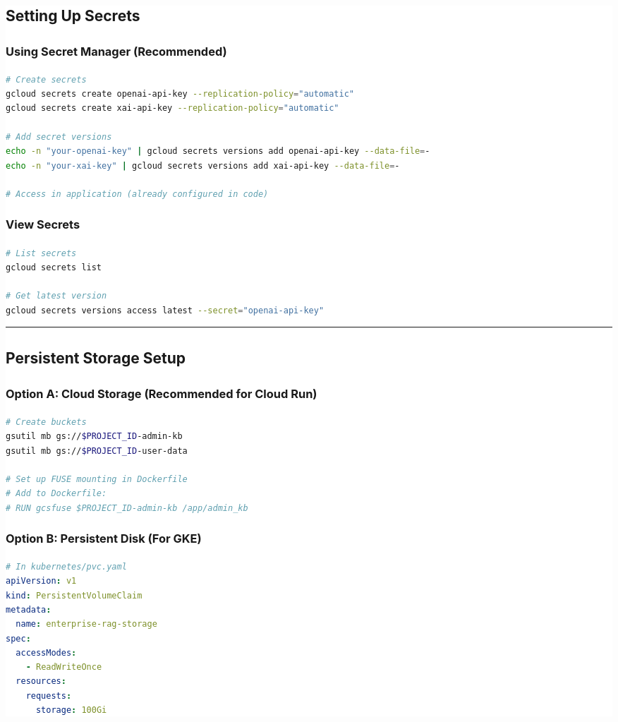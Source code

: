 
## Setting Up Secrets

### Using Secret Manager (Recommended)

```bash
# Create secrets
gcloud secrets create openai-api-key --replication-policy="automatic"
gcloud secrets create xai-api-key --replication-policy="automatic"

# Add secret versions
echo -n "your-openai-key" | gcloud secrets versions add openai-api-key --data-file=-
echo -n "your-xai-key" | gcloud secrets versions add xai-api-key --data-file=-

# Access in application (already configured in code)
```

### View Secrets

```bash
# List secrets
gcloud secrets list

# Get latest version
gcloud secrets versions access latest --secret="openai-api-key"
```

---

## Persistent Storage Setup

### Option A: Cloud Storage (Recommended for Cloud Run)

```bash
# Create buckets
gsutil mb gs://$PROJECT_ID-admin-kb
gsutil mb gs://$PROJECT_ID-user-data

# Set up FUSE mounting in Dockerfile
# Add to Dockerfile:
# RUN gcsfuse $PROJECT_ID-admin-kb /app/admin_kb
```

### Option B: Persistent Disk (For GKE)

```yaml
# In kubernetes/pvc.yaml
apiVersion: v1
kind: PersistentVolumeClaim
metadata:
  name: enterprise-rag-storage
spec:
  accessModes:
    - ReadWriteOnce
  resources:
    requests:
      storage: 100Gi
```
